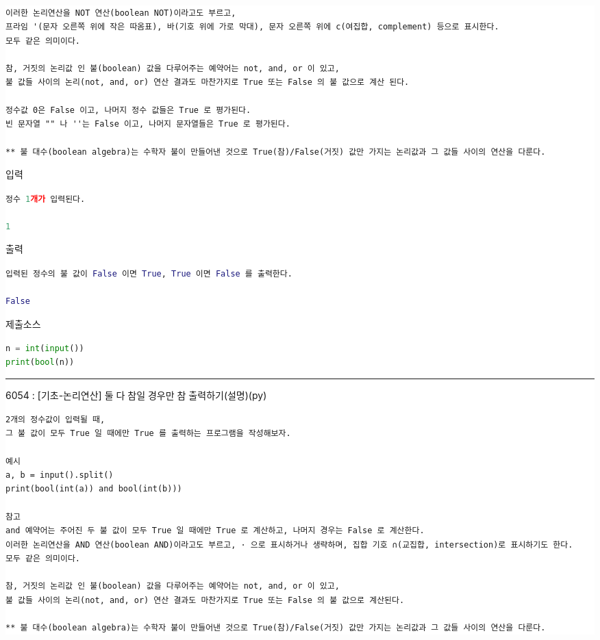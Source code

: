 ```tex
이러한 논리연산을 NOT 연산(boolean NOT)이라고도 부르고,
프라임 '(문자 오른쪽 위에 작은 따옴표), 바(기호 위에 가로 막대), 문자 오른쪽 위에 c(여집합, complement) 등으로 표시한다.
모두 같은 의미이다.

참, 거짓의 논리값 인 불(boolean) 값을 다루어주는 예약어는 not, and, or 이 있고,
불 값들 사이의 논리(not, and, or) 연산 결과도 마찬가지로 True 또는 False 의 불 값으로 계산 된다.

정수값 0은 False 이고, 나머지 정수 값들은 True 로 평가된다.
빈 문자열 "" 나 ''는 False 이고, 나머지 문자열들은 True 로 평가된다.

** 불 대수(boolean algebra)는 수학자 불이 만들어낸 것으로 True(참)/False(거짓) 값만 가지는 논리값과 그 값들 사이의 연산을 다룬다.
```

입력

```python
정수 1개가 입력된다.

1
```



출력

```python
입력된 정수의 불 값이 False 이면 True, True 이면 False 를 출력한다.

False
```



제출소스

```python
n = int(input())
print(bool(n))
```



---



6054 : [기초-논리연산] 둘 다 참일 경우만 참 출력하기(설명)(py)

```tex
2개의 정수값이 입력될 때,
그 불 값이 모두 True 일 때에만 True 를 출력하는 프로그램을 작성해보자.

예시
a, b = input().split()
print(bool(int(a)) and bool(int(b)))

참고
and 예약어는 주어진 두 불 값이 모두 True 일 때에만 True 로 계산하고, 나머지 경우는 False 로 계산한다.
이러한 논리연산을 AND 연산(boolean AND)이라고도 부르고, · 으로 표시하거나 생략하며, 집합 기호 ∩(교집합, intersection)로 표시하기도 한다. 
모두 같은 의미이다.

참, 거짓의 논리값 인 불(boolean) 값을 다루어주는 예약어는 not, and, or 이 있고,
불 값들 사이의 논리(not, and, or) 연산 결과도 마찬가지로 True 또는 False 의 불 값으로 계산된다.

** 불 대수(boolean algebra)는 수학자 불이 만들어낸 것으로 True(참)/False(거짓) 값만 가지는 논리값과 그 값들 사이의 연산을 다룬다.
```
